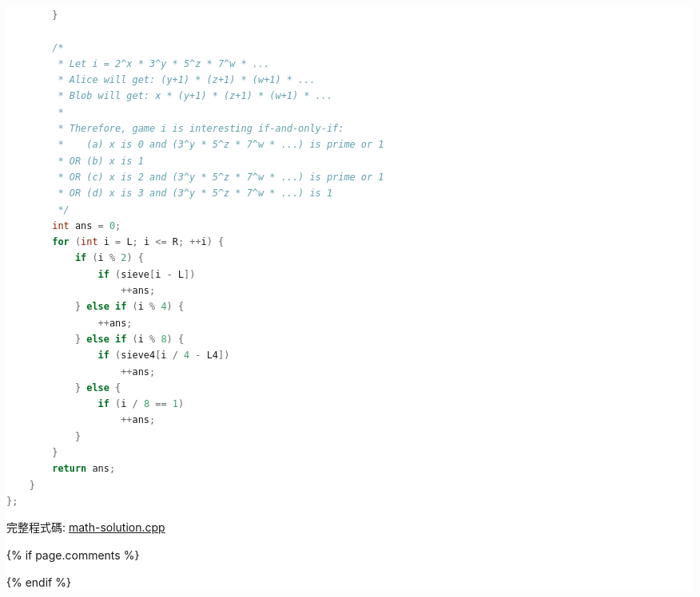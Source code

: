 ```cpp
		}

		/*
		 * Let i = 2^x * 3^y * 5^z * 7^w * ...
		 * Alice will get: (y+1) * (z+1) * (w+1) * ...
		 * Blob will get: x * (y+1) * (z+1) * (w+1) * ...
		 *
		 * Therefore, game i is interesting if-and-only-if:
		 *    (a) x is 0 and (3^y * 5^z * 7^w * ...) is prime or 1
		 * OR (b) x is 1
		 * OR (c) x is 2 and (3^y * 5^z * 7^w * ...) is prime or 1
		 * OR (d) x is 3 and (3^y * 5^z * 7^w * ...) is 1
		 */
		int ans = 0;
		for (int i = L; i <= R; ++i) {
			if (i % 2) {
				if (sieve[i - L])
					++ans;
			} else if (i % 4) {
				++ans;
			} else if (i % 8) {
				if (sieve4[i / 4 - L4])
					++ans;
			} else {
				if (i / 8 == 1)
					++ans;
			}
		}
		return ans;
	}
};
```

完整程式碼: [math-solution.cpp](https://github.com/gengyouchen/kickstart/blob/master/2019-round-e/street-checkers/math-solution.cpp)

{% if page.comments %}
<div class="fb-comments" data-href="{{ site.url }}{{ page.url }}" data-width="100%" data-numposts="5"></div>
{% endif %}
